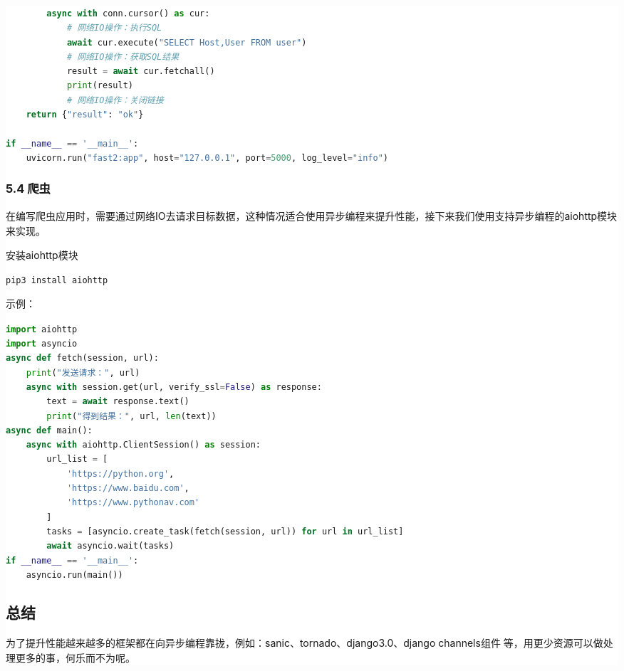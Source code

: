 ```python
        async with conn.cursor() as cur:
            # 网络IO操作：执行SQL
            await cur.execute("SELECT Host,User FROM user")
            # 网络IO操作：获取SQL结果
            result = await cur.fetchall()
            print(result)
            # 网络IO操作：关闭链接
    return {"result": "ok"}

if __name__ == '__main__':
    uvicorn.run("fast2:app", host="127.0.0.1", port=5000, log_level="info")
```

### 5.4 爬虫

在编写爬虫应用时，需要通过网络IO去请求目标数据，这种情况适合使用异步编程来提升性能，接下来我们使用支持异步编程的aiohttp模块来实现。

安装aiohttp模块

```
pip3 install aiohttp
```

示例：

```python
import aiohttp
import asyncio
async def fetch(session, url):
    print("发送请求：", url)
    async with session.get(url, verify_ssl=False) as response:
        text = await response.text()
        print("得到结果：", url, len(text))
async def main():
    async with aiohttp.ClientSession() as session:
        url_list = [
            'https://python.org',
            'https://www.baidu.com',
            'https://www.pythonav.com'
        ]
        tasks = [asyncio.create_task(fetch(session, url)) for url in url_list]
        await asyncio.wait(tasks)
if __name__ == '__main__':
    asyncio.run(main())
```

## 总结

为了提升性能越来越多的框架都在向异步编程靠拢，例如：sanic、tornado、django3.0、django channels组件 等，用更少资源可以做处理更多的事，何乐而不为呢。

